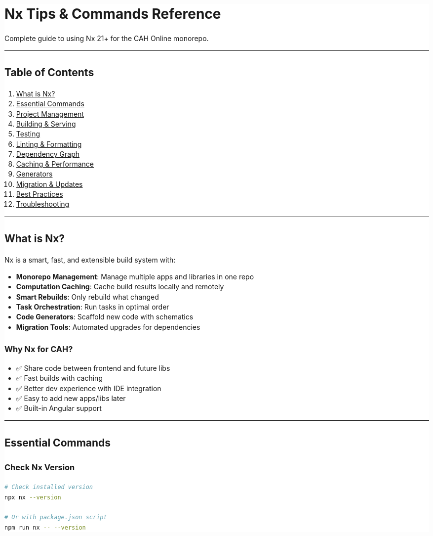# Nx Tips & Commands Reference

Complete guide to using Nx 21+ for the CAH Online monorepo.

---

## Table of Contents

1. [What is Nx?](#what-is-nx)
2. [Essential Commands](#essential-commands)
3. [Project Management](#project-management)
4. [Building & Serving](#building--serving)
5. [Testing](#testing)
6. [Linting & Formatting](#linting--formatting)
7. [Dependency Graph](#dependency-graph)
8. [Caching & Performance](#caching--performance)
9. [Generators](#generators)
10. [Migration & Updates](#migration--updates)
11. [Best Practices](#best-practices)
12. [Troubleshooting](#troubleshooting)

---

## What is Nx?

Nx is a smart, fast, and extensible build system with:

- **Monorepo Management**: Manage multiple apps and libraries in one repo
- **Computation Caching**: Cache build results locally and remotely
- **Smart Rebuilds**: Only rebuild what changed
- **Task Orchestration**: Run tasks in optimal order
- **Code Generators**: Scaffold new code with schematics
- **Migration Tools**: Automated upgrades for dependencies

### Why Nx for CAH?

- ✅ Share code between frontend and future libs
- ✅ Fast builds with caching
- ✅ Better dev experience with IDE integration
- ✅ Easy to add new apps/libs later
- ✅ Built-in Angular support

---

## Essential Commands

### Check Nx Version

```bash
# Check installed version
npx nx --version

# Or with package.json script
npm run nx -- --version
```
